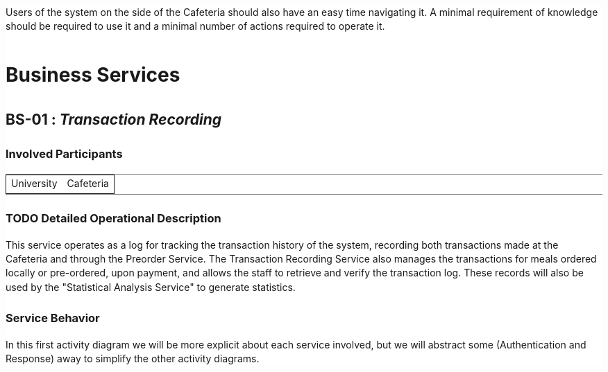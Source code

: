 Users of the system on the side of the Cafeteria should also have
an easy time navigating it. A minimal requirement of knowledge
should be required to use it and a minimal number of actions
required to operate it.


<a id="org8654a2a"></a>

# Business Services


<a id="org6238ac0"></a>

## <a id="org31ab24f">BS-01</a> : *Transaction Recording*


<a id="org521fad0"></a>

### Involved Participants

<table border="2" cellspacing="0" cellpadding="6" rules="groups" frame="hsides">


<colgroup>
<col  class="org-left" />

<col  class="org-left" />
</colgroup>
<tbody>
<tr>
<td class="org-left">University</td>
<td class="org-left">Cafeteria</td>
</tr>
</tbody>
</table>


<a id="orga0aa5f5"></a>

### TODO Detailed Operational Description

This service operates as a log for tracking the transaction
history of the system, recording both transactions made at the
Cafeteria and through the Preorder Service. The Transaction
Recording Service also manages the transactions for meals ordered
locally or pre-ordered, upon payment, and allows the staff to
retrieve and verify the transaction log. These records will also
be used by the "Statistical Analysis Service" to generate
statistics.


<a id="org5adaa87"></a>

### Service Behavior

In this first activity diagram we will be more explicit about each
service involved, but we will abstract some (Authentication and
Response) away to simplify the other activity diagrams.
